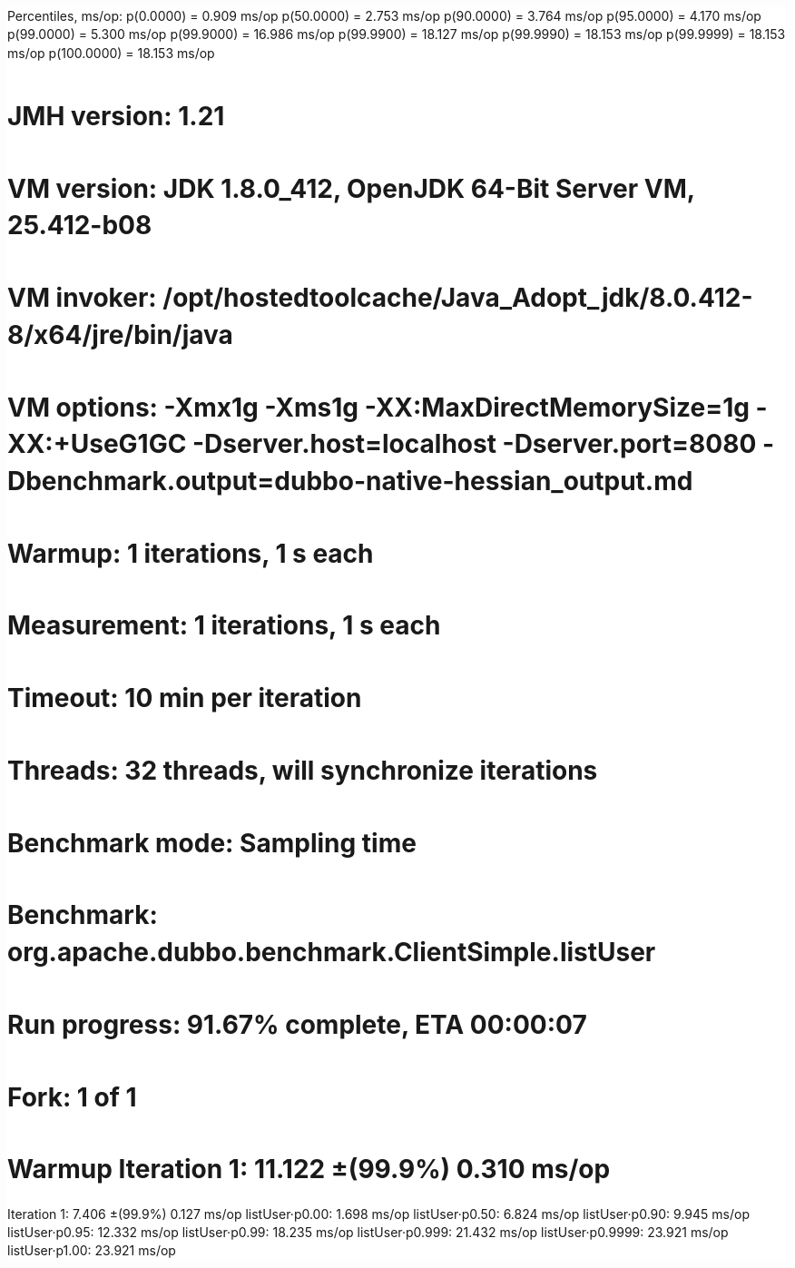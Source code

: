   Percentiles, ms/op:
      p(0.0000) =      0.909 ms/op
     p(50.0000) =      2.753 ms/op
     p(90.0000) =      3.764 ms/op
     p(95.0000) =      4.170 ms/op
     p(99.0000) =      5.300 ms/op
     p(99.9000) =     16.986 ms/op
     p(99.9900) =     18.127 ms/op
     p(99.9990) =     18.153 ms/op
     p(99.9999) =     18.153 ms/op
    p(100.0000) =     18.153 ms/op


# JMH version: 1.21
# VM version: JDK 1.8.0_412, OpenJDK 64-Bit Server VM, 25.412-b08
# VM invoker: /opt/hostedtoolcache/Java_Adopt_jdk/8.0.412-8/x64/jre/bin/java
# VM options: -Xmx1g -Xms1g -XX:MaxDirectMemorySize=1g -XX:+UseG1GC -Dserver.host=localhost -Dserver.port=8080 -Dbenchmark.output=dubbo-native-hessian_output.md
# Warmup: 1 iterations, 1 s each
# Measurement: 1 iterations, 1 s each
# Timeout: 10 min per iteration
# Threads: 32 threads, will synchronize iterations
# Benchmark mode: Sampling time
# Benchmark: org.apache.dubbo.benchmark.ClientSimple.listUser

# Run progress: 91.67% complete, ETA 00:00:07
# Fork: 1 of 1
# Warmup Iteration   1: 11.122 ±(99.9%) 0.310 ms/op
Iteration   1: 7.406 ±(99.9%) 0.127 ms/op
                 listUser·p0.00:   1.698 ms/op
                 listUser·p0.50:   6.824 ms/op
                 listUser·p0.90:   9.945 ms/op
                 listUser·p0.95:   12.332 ms/op
                 listUser·p0.99:   18.235 ms/op
                 listUser·p0.999:  21.432 ms/op
                 listUser·p0.9999: 23.921 ms/op
                 listUser·p1.00:   23.921 ms/op
